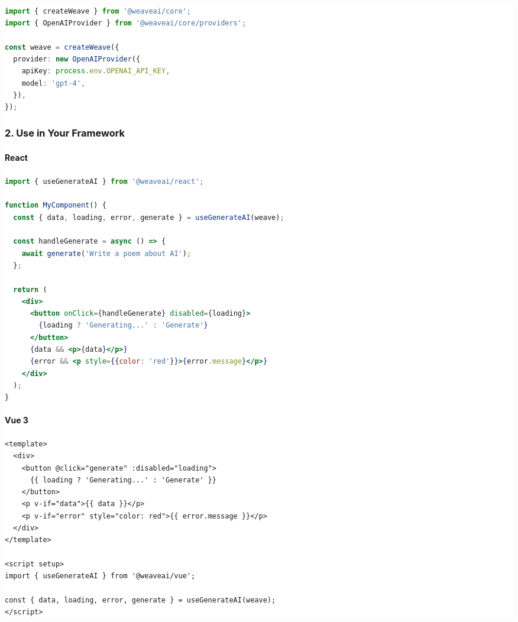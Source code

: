 ```typescript
import { createWeave } from '@weaveai/core';
import { OpenAIProvider } from '@weaveai/core/providers';

const weave = createWeave({
  provider: new OpenAIProvider({
    apiKey: process.env.OPENAI_API_KEY,
    model: 'gpt-4',
  }),
});
```

### 2. Use in Your Framework

#### React
```jsx
import { useGenerateAI } from '@weaveai/react';

function MyComponent() {
  const { data, loading, error, generate } = useGenerateAI(weave);

  const handleGenerate = async () => {
    await generate('Write a poem about AI');
  };

  return (
    <div>
      <button onClick={handleGenerate} disabled={loading}>
        {loading ? 'Generating...' : 'Generate'}
      </button>
      {data && <p>{data}</p>}
      {error && <p style={{color: 'red'}}>{error.message}</p>}
    </div>
  );
}
```

#### Vue 3
```vue
<template>
  <div>
    <button @click="generate" :disabled="loading">
      {{ loading ? 'Generating...' : 'Generate' }}
    </button>
    <p v-if="data">{{ data }}</p>
    <p v-if="error" style="color: red">{{ error.message }}</p>
  </div>
</template>

<script setup>
import { useGenerateAI } from '@weaveai/vue';

const { data, loading, error, generate } = useGenerateAI(weave);
</script>
```
